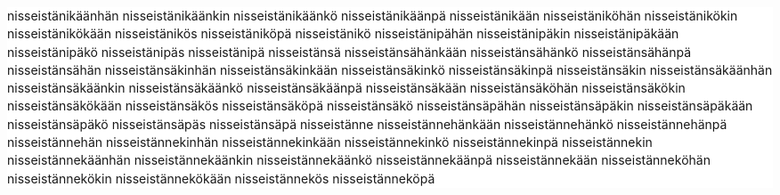 nisseistänikäänhän
nisseistänikäänkin
nisseistänikäänkö
nisseistänikäänpä
nisseistänikään
nisseistäniköhän
nisseistänikökin
nisseistänikökään
nisseistänikös
nisseistäniköpä
nisseistänikö
nisseistänipähän
nisseistänipäkin
nisseistänipäkään
nisseistänipäkö
nisseistänipäs
nisseistänipä
nisseistänsä
nisseistänsähänkään
nisseistänsähänkö
nisseistänsähänpä
nisseistänsähän
nisseistänsäkinhän
nisseistänsäkinkään
nisseistänsäkinkö
nisseistänsäkinpä
nisseistänsäkin
nisseistänsäkäänhän
nisseistänsäkäänkin
nisseistänsäkäänkö
nisseistänsäkäänpä
nisseistänsäkään
nisseistänsäköhän
nisseistänsäkökin
nisseistänsäkökään
nisseistänsäkös
nisseistänsäköpä
nisseistänsäkö
nisseistänsäpähän
nisseistänsäpäkin
nisseistänsäpäkään
nisseistänsäpäkö
nisseistänsäpäs
nisseistänsäpä
nisseistänne
nisseistännehänkään
nisseistännehänkö
nisseistännehänpä
nisseistännehän
nisseistännekinhän
nisseistännekinkään
nisseistännekinkö
nisseistännekinpä
nisseistännekin
nisseistännekäänhän
nisseistännekäänkin
nisseistännekäänkö
nisseistännekäänpä
nisseistännekään
nisseistänneköhän
nisseistännekökin
nisseistännekökään
nisseistännekös
nisseistänneköpä